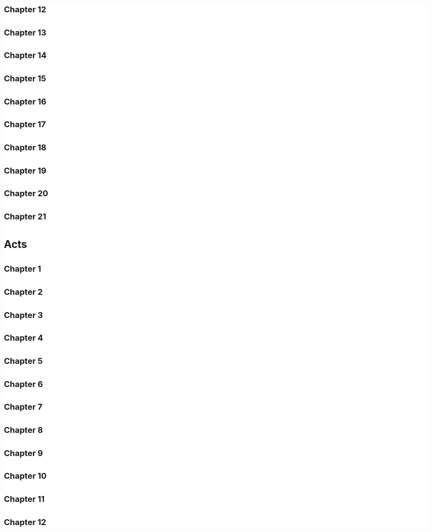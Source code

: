 ### Chapter 12

### Chapter 13

### Chapter 14

### Chapter 15

### Chapter 16

### Chapter 17

### Chapter 18

### Chapter 19

### Chapter 20

### Chapter 21

## Acts

### Chapter 1

### Chapter 2

### Chapter 3

### Chapter 4

### Chapter 5

### Chapter 6

### Chapter 7

### Chapter 8

### Chapter 9

### Chapter 10

### Chapter 11

### Chapter 12

